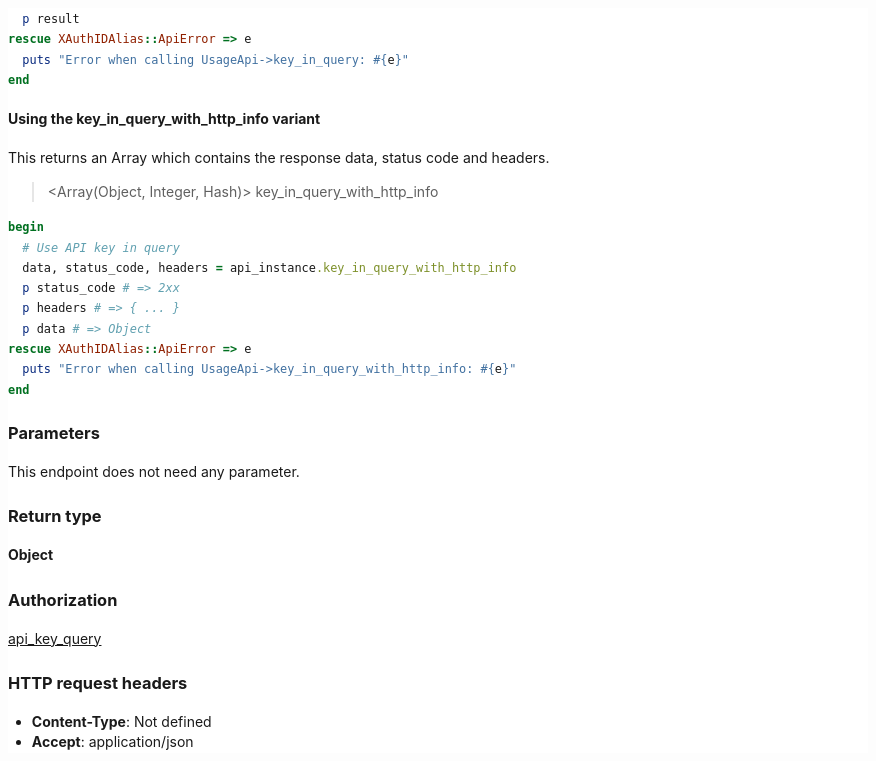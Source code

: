 ```ruby
  p result
rescue XAuthIDAlias::ApiError => e
  puts "Error when calling UsageApi->key_in_query: #{e}"
end
```

#### Using the key_in_query_with_http_info variant

This returns an Array which contains the response data, status code and headers.

> <Array(Object, Integer, Hash)> key_in_query_with_http_info

```ruby
begin
  # Use API key in query
  data, status_code, headers = api_instance.key_in_query_with_http_info
  p status_code # => 2xx
  p headers # => { ... }
  p data # => Object
rescue XAuthIDAlias::ApiError => e
  puts "Error when calling UsageApi->key_in_query_with_http_info: #{e}"
end
```

### Parameters

This endpoint does not need any parameter.

### Return type

**Object**

### Authorization

[api_key_query](../README.md#api_key_query)

### HTTP request headers

- **Content-Type**: Not defined
- **Accept**: application/json

